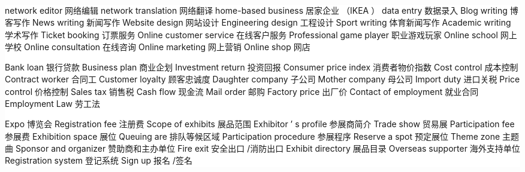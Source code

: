 network editor 网络编辑 
network translation 网络翻译 
home-based business 居家企业 （IKEA ） 
data entry 数据录入 
Blog writing 博客写作 
News writing 新闻写作 
Website design 网站设计 
Engineering design 工程设计 
Sport writing 体育新闻写作 
Academic writing 学术写作 
Ticket booking 订票服务 
Online customer service 在线客户服务 
Professional game player 职业游戏玩家 
Online school 网上学校 
Online consultation 在线咨询 
Online marketing 网上营销 
Online shop 网店 

Bank loan 银行贷款 
Business plan 商业企划 
Investment return 投资回报 
Consumer price index 消费者物价指数 
Cost control 成本控制 
Contract worker 合同工 
Customer loyalty 顾客忠诚度 
Daughter company 子公司 
Mother company 母公司 
Import duty 进口关税
Price control 价格控制 
Sales tax 销售税 
Cash flow 现金流 
Mail order 邮购 
Factory price 出厂价 
Contact of employment 就业合同 
Employment Law 劳工法 

Expo 博览会 
Registration fee 注册费 
Scope of exhibits 展品范围 
Exhibitor ’ s profile 参展商简介 
Trade show 贸易展 
Participation fee 参展费 
Exhibition space 展位 
Queuing are 排队等候区域 
Participation procedure 参展程序 
Reserve a spot 预定展位 
Theme zone 主题曲 
Sponsor and organizer 赞助商和主办单位 
Fire exit 安全出口 /消防出口 
Exhibit directory 展品目录 
Overseas supporter 海外支持单位 
Registration system 登记系统 
Sign up 报名 /签名 
